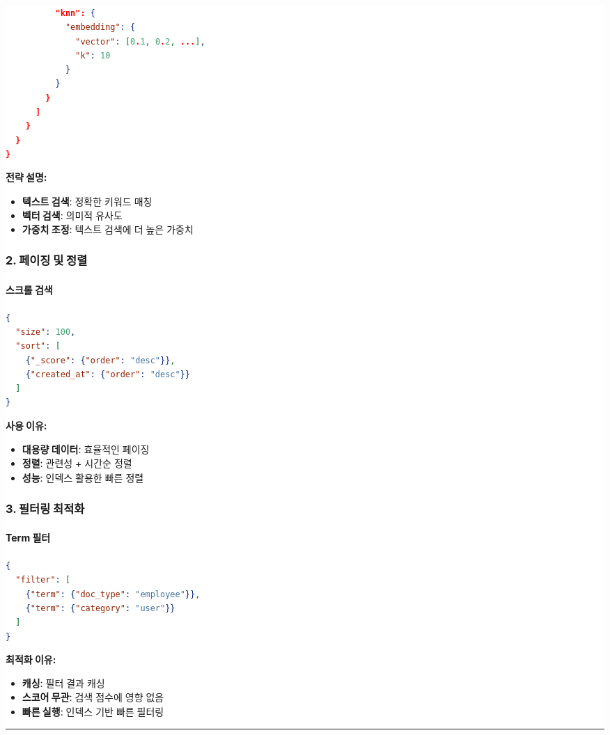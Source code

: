 ```json
          "knn": {
            "embedding": {
              "vector": [0.1, 0.2, ...],
              "k": 10
            }
          }
        }
      ]
    }
  }
}
```

**전략 설명:**
- **텍스트 검색**: 정확한 키워드 매칭
- **벡터 검색**: 의미적 유사도
- **가중치 조정**: 텍스트 검색에 더 높은 가중치

### 2. 페이징 및 정렬

#### 스크롤 검색
```json
{
  "size": 100,
  "sort": [
    {"_score": {"order": "desc"}},
    {"created_at": {"order": "desc"}}
  ]
}
```

**사용 이유:**
- **대용량 데이터**: 효율적인 페이징
- **정렬**: 관련성 + 시간순 정렬
- **성능**: 인덱스 활용한 빠른 정렬

### 3. 필터링 최적화

#### Term 필터
```json
{
  "filter": [
    {"term": {"doc_type": "employee"}},
    {"term": {"category": "user"}}
  ]
}
```

**최적화 이유:**
- **캐싱**: 필터 결과 캐싱
- **스코어 무관**: 검색 점수에 영향 없음
- **빠른 실행**: 인덱스 기반 빠른 필터링

---